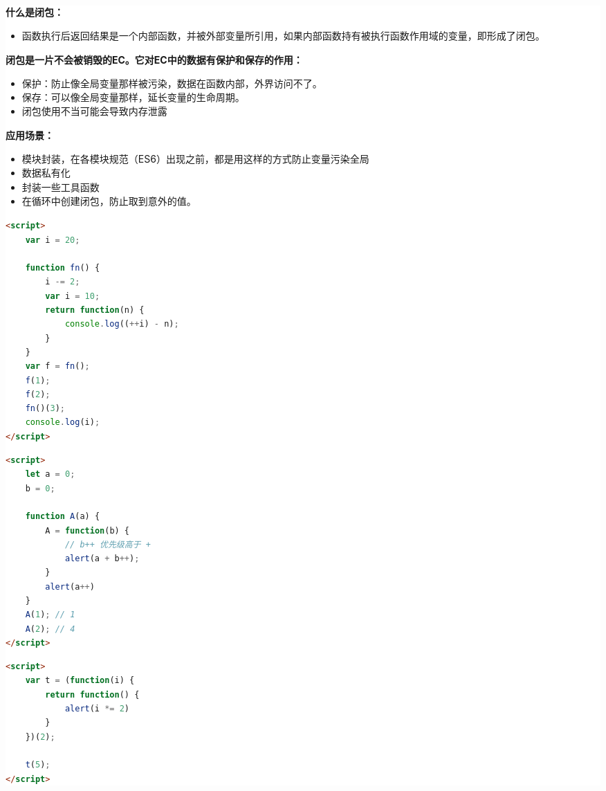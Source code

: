 **什么是闭包：**
* 函数执行后返回结果是一个内部函数，并被外部变量所引用，如果内部函数持有被执行函数作用域的变量，即形成了闭包。

**闭包是一片不会被销毁的EC。它对EC中的数据有保护和保存的作用：**
* 保护：防止像全局变量那样被污染，数据在函数内部，外界访问不了。
* 保存：可以像全局变量那样，延长变量的生命周期。
* 闭包使用不当可能会导致内存泄露

**应用场景：**
* 模块封装，在各模块规范（ES6）出现之前，都是用这样的方式防止变量污染全局
* 数据私有化
* 封装一些工具函数
* 在循环中创建闭包，防止取到意外的值。

```html
<script>
    var i = 20;

    function fn() {
        i -= 2;
        var i = 10;
        return function(n) {
            console.log((++i) - n);
        }
    }
    var f = fn();
    f(1);
    f(2);
    fn()(3);
    console.log(i);
</script>
```

```html
<script>
    let a = 0;
    b = 0;

    function A(a) {
        A = function(b) {
            // b++ 优先级高于 + 
            alert(a + b++);
        }
        alert(a++)
    }
    A(1); // 1
    A(2); // 4
</script>
```

```html
<script>
    var t = (function(i) {
        return function() {
            alert(i *= 2)
        }
    })(2);

    t(5);
</script>
```

